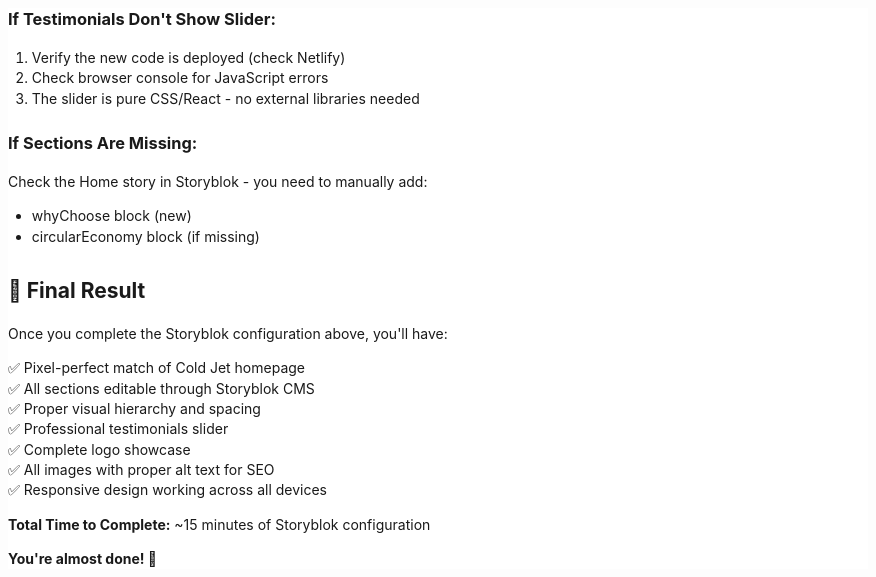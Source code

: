 ### If Testimonials Don't Show Slider:
1. Verify the new code is deployed (check Netlify)
2. Check browser console for JavaScript errors
3. The slider is pure CSS/React - no external libraries needed

### If Sections Are Missing:
Check the Home story in Storyblok - you need to manually add:
- whyChoose block (new)
- circularEconomy block (if missing)

## 🎉 Final Result

Once you complete the Storyblok configuration above, you'll have:

✅ Pixel-perfect match of Cold Jet homepage  
✅ All sections editable through Storyblok CMS  
✅ Proper visual hierarchy and spacing  
✅ Professional testimonials slider  
✅ Complete logo showcase  
✅ All images with proper alt text for SEO  
✅ Responsive design working across all devices  

**Total Time to Complete:** ~15 minutes of Storyblok configuration

**You're almost done! 🚀**